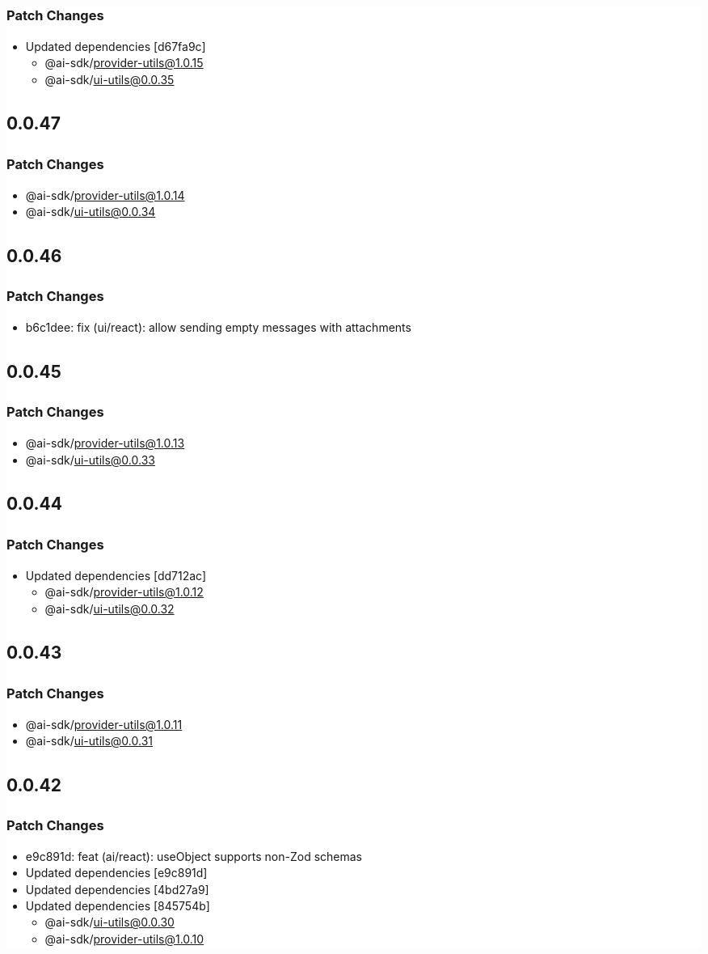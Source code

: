 ### Patch Changes

- Updated dependencies [d67fa9c]
  - @ai-sdk/provider-utils@1.0.15
  - @ai-sdk/ui-utils@0.0.35

## 0.0.47

### Patch Changes

- @ai-sdk/provider-utils@1.0.14
- @ai-sdk/ui-utils@0.0.34

## 0.0.46

### Patch Changes

- b6c1dee: fix (ui/react): allow sending empty messages with attachments

## 0.0.45

### Patch Changes

- @ai-sdk/provider-utils@1.0.13
- @ai-sdk/ui-utils@0.0.33

## 0.0.44

### Patch Changes

- Updated dependencies [dd712ac]
  - @ai-sdk/provider-utils@1.0.12
  - @ai-sdk/ui-utils@0.0.32

## 0.0.43

### Patch Changes

- @ai-sdk/provider-utils@1.0.11
- @ai-sdk/ui-utils@0.0.31

## 0.0.42

### Patch Changes

- e9c891d: feat (ai/react): useObject supports non-Zod schemas
- Updated dependencies [e9c891d]
- Updated dependencies [4bd27a9]
- Updated dependencies [845754b]
  - @ai-sdk/ui-utils@0.0.30
  - @ai-sdk/provider-utils@1.0.10
